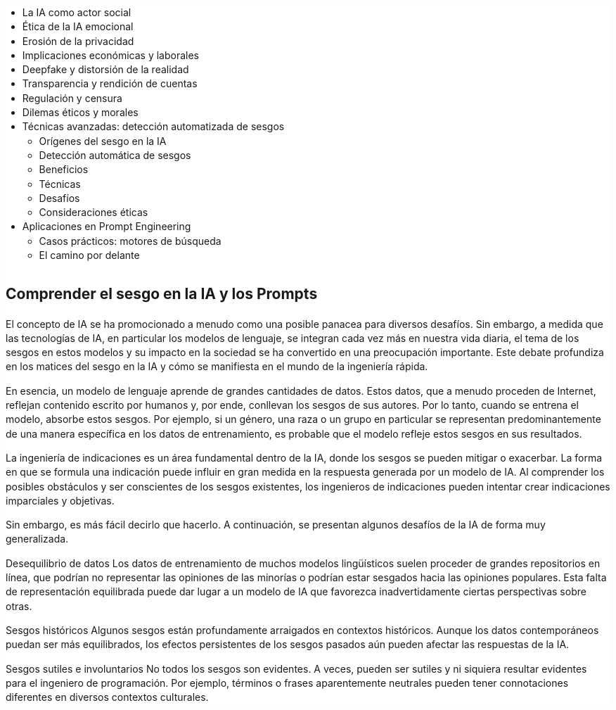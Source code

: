   * La IA como actor social
   * Ética de la IA emocional
   * Erosión de la privacidad
   * Implicaciones económicas y laborales
   * Deepfake y distorsión de la realidad
   * Transparencia y rendición de cuentas
   * Regulación y censura
   * Dilemas éticos y morales
* Técnicas avanzadas: detección automatizada de sesgos
   * Orígenes del sesgo en la IA
   * Detección automática de sesgos
   * Beneficios
   * Técnicas
   * Desafíos
   * Consideraciones éticas
* Aplicaciones en Prompt Engineering
   * Casos prácticos: motores de búsqueda
   * El camino por delante

## Comprender el sesgo en la IA y los Prompts

El concepto de IA se ha promocionado a menudo como una posible panacea para diversos desafíos. Sin embargo, a medida que las tecnologías de IA, en particular los modelos de lenguaje, se integran cada vez más en nuestra vida diaria, el tema de los sesgos en estos modelos y su impacto en la sociedad se ha convertido en una preocupación importante. Este debate profundiza en los matices del sesgo en la IA y cómo se manifiesta en el mundo de la ingeniería rápida.

En esencia, un modelo de lenguaje aprende de grandes cantidades de datos. Estos datos, que a menudo proceden de Internet, reflejan contenido escrito por humanos y, por ende, conllevan los sesgos de sus autores. Por lo tanto, cuando se entrena el modelo, absorbe estos sesgos. Por ejemplo, si un género, una raza o un grupo en particular se representan predominantemente de una manera específica en los datos de entrenamiento, es probable que el modelo refleje estos sesgos en sus resultados.

La ingeniería de indicaciones es un área fundamental dentro de la IA, donde los sesgos se pueden mitigar o exacerbar. La forma en que se formula una indicación puede influir en gran medida en la respuesta generada por un modelo de IA. Al comprender los posibles obstáculos y ser conscientes de los sesgos existentes, los ingenieros de indicaciones pueden intentar crear indicaciones imparciales y objetivas.

Sin embargo, es más fácil decirlo que hacerlo. A continuación, se presentan algunos desafíos de la IA de forma muy generalizada.

Desequilibrio de datos
Los datos de entrenamiento de muchos modelos lingüísticos suelen proceder de grandes repositorios en línea, que podrían no representar las opiniones de las minorías o podrían estar sesgados hacia las opiniones populares. Esta falta de representación equilibrada puede dar lugar a un modelo de IA que favorezca inadvertidamente ciertas perspectivas sobre otras.

Sesgos históricos
Algunos sesgos están profundamente arraigados en contextos históricos. Aunque los datos contemporáneos puedan ser más equilibrados, los efectos persistentes de los sesgos pasados ​​aún pueden afectar las respuestas de la IA.

Sesgos sutiles e involuntarios
No todos los sesgos son evidentes. A veces, pueden ser sutiles y ni siquiera resultar evidentes para el ingeniero de programación. Por ejemplo, términos o frases aparentemente neutrales pueden tener connotaciones diferentes en diversos contextos culturales.
